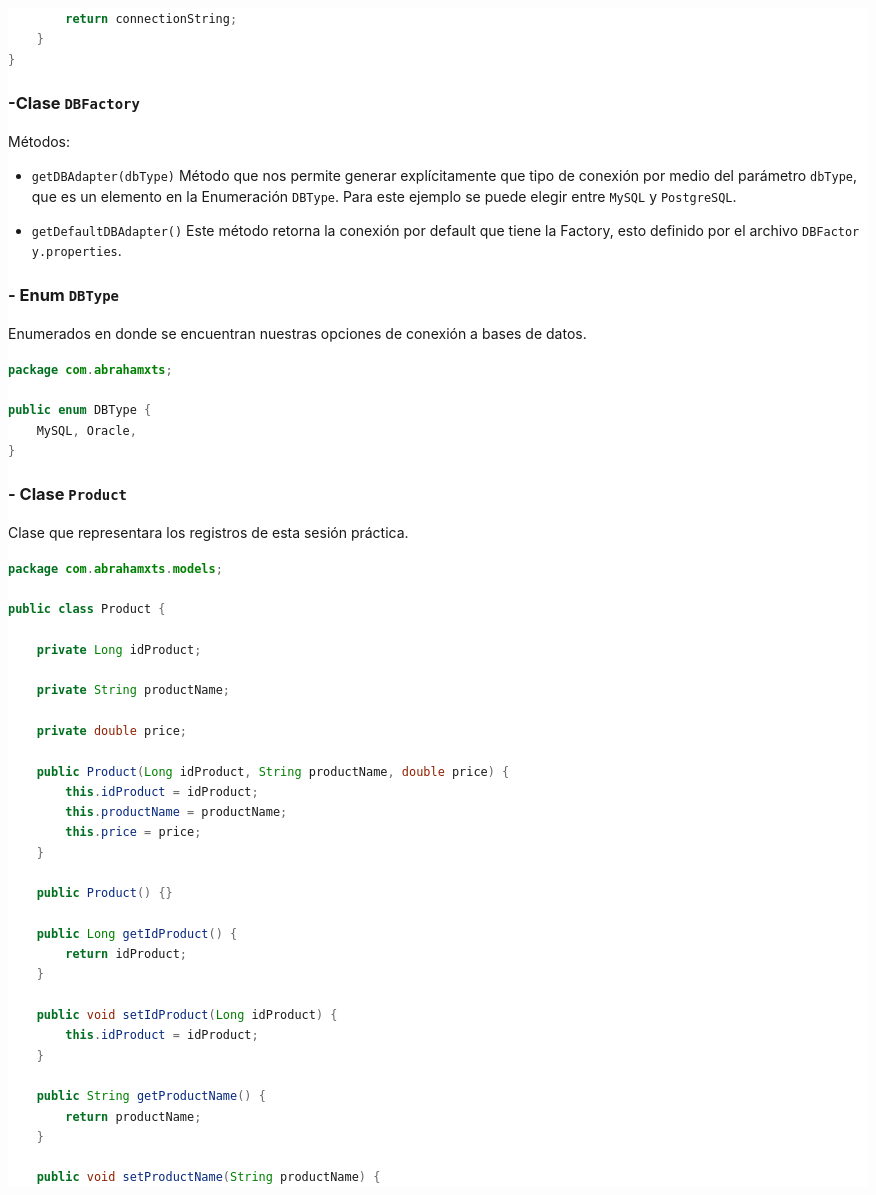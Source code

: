 ```java
		return connectionString;
    }
}
```


### -Clase `DBFactory`

Métodos:
 -  `getDBAdapter(dbType)`
 Método que nos permite generar explícitamente que tipo de conexión por medio del parámetro `dbType`, que es un elemento en la Enumeración `DBType`. Para este ejemplo se puede elegir entre `MySQL` y `PostgreSQL`.
 
 - `getDefaultDBAdapter()`
 Este método retorna la conexión por default que tiene la Factory, esto definido por el archivo `DBFactory.properties`.
 

### - Enum `DBType`
Enumerados en donde se encuentran nuestras opciones de conexión a bases de datos.
```java
package com.abrahamxts;

public enum DBType {
	MySQL, Oracle,
}
```


### - Clase `Product`
Clase que representara los registros de esta sesión práctica. 

```java
package com.abrahamxts.models;

public class Product {

    private Long idProduct;

    private String productName;

    private double price;

    public Product(Long idProduct, String productName, double price) {
        this.idProduct = idProduct;
        this.productName = productName;
        this.price = price;
    }

    public Product() {}

    public Long getIdProduct() {
        return idProduct;
    }

    public void setIdProduct(Long idProduct) {
        this.idProduct = idProduct;
    }

    public String getProductName() {
        return productName;
    }

    public void setProductName(String productName) {
```